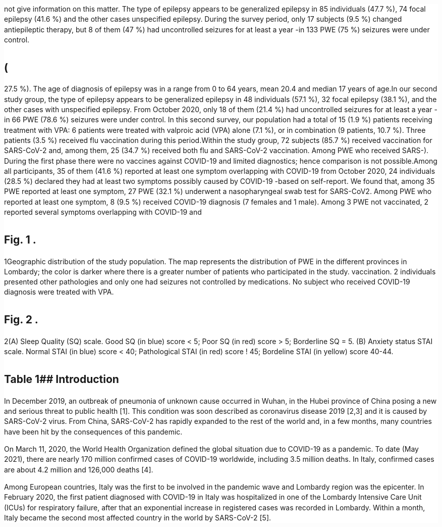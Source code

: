
not give information on this matter. The type of epilepsy appears to be generalized epilepsy in 85 individuals (47.7 %), 74 focal epilepsy (41.6 %) and the other cases unspecified epilepsy. During the survey period, only 17 subjects (9.5 %) changed antiepileptic therapy, but 8 of them (47 %) had uncontrolled seizures for at least a year -in 133 PWE (75 %) seizures were under control.

## (
27.5 %). The age of diagnosis of epilepsy was in a range from 0 to 64 years, mean 20.4 and median 17 years of age.In our second study group, the type of epilepsy appears to be generalized epilepsy in 48 individuals (57.1 %), 32 focal epilepsy (38.1 %), and the other cases with unspecified epilepsy. From October 2020, only 18 of them (21.4 %) had uncontrolled seizures for at least a year -in 66 PWE (78.6 %) seizures were under control. In this second survey, our population had a total of 15 (1.9 %) patients receiving treatment with VPA: 6 patients were treated with valproic acid (VPA) alone (7.1 %), or in combination (9 patients, 10.7 %). Three patients (3.5 %) received flu vaccination during this period.Within the study group, 72 subjects (85.7 %) received vaccination for SARS-CoV-2 and, among them, 25 (34.7 %) received both flu and SARS-CoV-2 vaccination. Among PWE who received SARS-). During the first phase there were no vaccines against COVID-19 and limited diagnostics; hence comparison is not possible.Among all participants, 35 of them (41.6 %) reported at least one symptom overlapping with COVID-19 from October 2020, 24 individuals (28.5 %) declared they had at least two symptoms possibly caused by COVID-19 -based on self-report. We found that, among 35 PWE reported at least one symptom, 27 PWE (32.1 %) underwent a nasopharyngeal swab test for SARS-CoV2. Among PWE who reported at least one symptom, 8 (9.5 %) received COVID-19 diagnosis (7 females and 1 male). Among 3 PWE not vaccinated, 2 reported several symptoms overlapping with COVID-19 and

## Fig. 1 .
1Geographic distribution of the study population. The map represents the distribution of PWE in the different provinces in Lombardy; the color is darker where there is a greater number of patients who participated in the study. vaccination. 2 individuals presented other pathologies and only one had seizures not controlled by medications. No subject who received COVID-19 diagnosis were treated with VPA.

## Fig. 2 .
2(A) Sleep Quality (SQ) scale. Good SQ (in blue) score < 5; Poor SQ (in red) score > 5; Borderline SQ = 5. (B) Anxiety status STAI scale. Normal STAI (in blue) score < 40; Pathological STAI (in red) score ! 45; Bordeline STAI (in yellow) score 40-44.

## Table 1## Introduction

In December 2019, an outbreak of pneumonia of unknown cause occurred in Wuhan, in the Hubei province of China posing a new and serious threat to public health [1]. This condition was soon described as coronavirus disease 2019   [2,3] and it is caused by SARS-CoV-2 virus. From China, SARS-CoV-2 has rapidly expanded to the rest of the world and, in a few months, many countries have been hit by the consequences of this pandemic.

On March 11, 2020, the World Health Organization defined the global situation due to COVID-19 as a pandemic. To date (May 2021), there are nearly 170 million confirmed cases of COVID-19 worldwide, including 3.5 million deaths. In Italy, confirmed cases are about 4.2 million and 126,000 deaths [4].

Among European countries, Italy was the first to be involved in the pandemic wave and Lombardy region was the epicenter. In February 2020, the first patient diagnosed with COVID-19 in Italy was hospitalized in one of the Lombardy Intensive Care Unit (ICUs) for respiratory failure, after that an exponential increase in registered cases was recorded in Lombardy. Within a month, Italy became the second most affected country in the world by SARS-CoV-2 [5].
